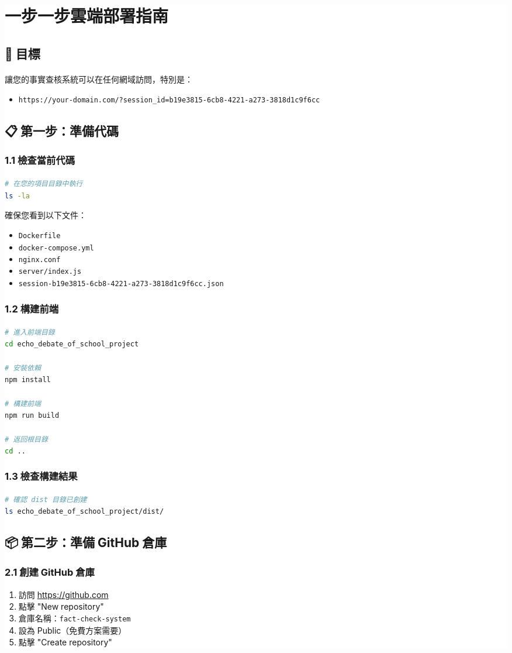 # 一步一步雲端部署指南

## 🎯 目標
讓您的事實查核系統可以在任何網域訪問，特別是：
- `https://your-domain.com/?session_id=b19e3815-6cb8-4221-a273-3818d1c9f6cc`

## 📋 第一步：準備代碼

### 1.1 檢查當前代碼
```bash
# 在您的項目目錄中執行
ls -la
```

確保您看到以下文件：
- `Dockerfile`
- `docker-compose.yml`
- `nginx.conf`
- `server/index.js`
- `session-b19e3815-6cb8-4221-a273-3818d1c9f6cc.json`

### 1.2 構建前端
```bash
# 進入前端目錄
cd echo_debate_of_school_project

# 安裝依賴
npm install

# 構建前端
npm run build

# 返回根目錄
cd ..
```

### 1.3 檢查構建結果
```bash
# 確認 dist 目錄已創建
ls echo_debate_of_school_project/dist/
```

## 📦 第二步：準備 GitHub 倉庫

### 2.1 創建 GitHub 倉庫
1. 訪問 https://github.com
2. 點擊 "New repository"
3. 倉庫名稱：`fact-check-system`
4. 設為 Public（免費方案需要）
5. 點擊 "Create repository"
